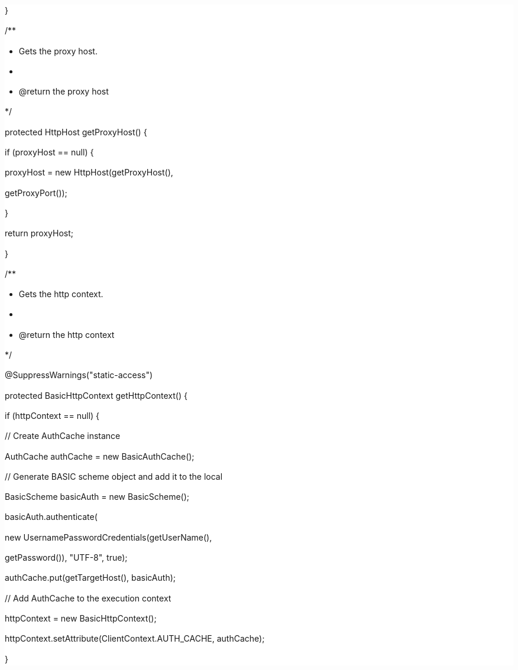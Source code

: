 }

/**
   
* Gets the proxy host.
   
*
   
* @return the proxy host
   
*/
   
protected HttpHost getProxyHost() {
   
if (proxyHost == null) {
   
proxyHost = new HttpHost(getProxyHost(),
   
getProxyPort());
   
}
   
return proxyHost;
   
}

/**
   
* Gets the http context.
   
*
   
* @return the http context
   
*/
   
@SuppressWarnings("static-access")
   
protected BasicHttpContext getHttpContext() {
   
if (httpContext == null) {

// Create AuthCache instance
   
AuthCache authCache = new BasicAuthCache();

// Generate BASIC scheme object and add it to the local
   
BasicScheme basicAuth = new BasicScheme();
   
basicAuth.authenticate(
   
new UsernamePasswordCredentials(getUserName(),
   
getPassword()), "UTF-8", true);
   
authCache.put(getTargetHost(), basicAuth);

// Add AuthCache to the execution context
   
httpContext = new BasicHttpContext();
   
httpContext.setAttribute(ClientContext.AUTH_CACHE, authCache);
   
}
   